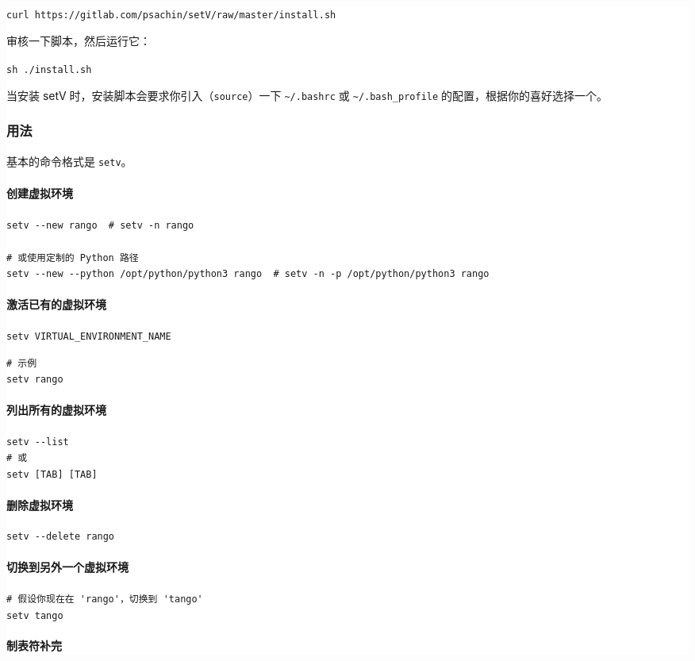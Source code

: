 ```shell
curl https://gitlab.com/psachin/setV/raw/master/install.sh
```

审核一下脚本，然后运行它：

```shell
sh ./install.sh
```

当安装 setV 时，安装脚本会要求你引入（`source`）一下 `~/.bashrc` 或 `~/.bash_profile` 的配置，根据你的喜好选择一个。

### 用法

基本的命令格式是 `setv`。

#### 创建虚拟环境

```shell
setv --new rango  # setv -n rango

# 或使用定制的 Python 路径
setv --new --python /opt/python/python3 rango  # setv -n -p /opt/python/python3 rango
```

#### 激活已有的虚拟环境

```shell
setv VIRTUAL_ENVIRONMENT_NAME
```

```shell
# 示例
setv rango
```

#### 列出所有的虚拟环境

```shell
setv --list
# 或
setv [TAB] [TAB]
```

#### 删除虚拟环境

```shell
setv --delete rango
```

#### 切换到另外一个虚拟环境

```shell
# 假设你现在在 'rango'，切换到 'tango'
setv tango
```

#### 制表符补完
